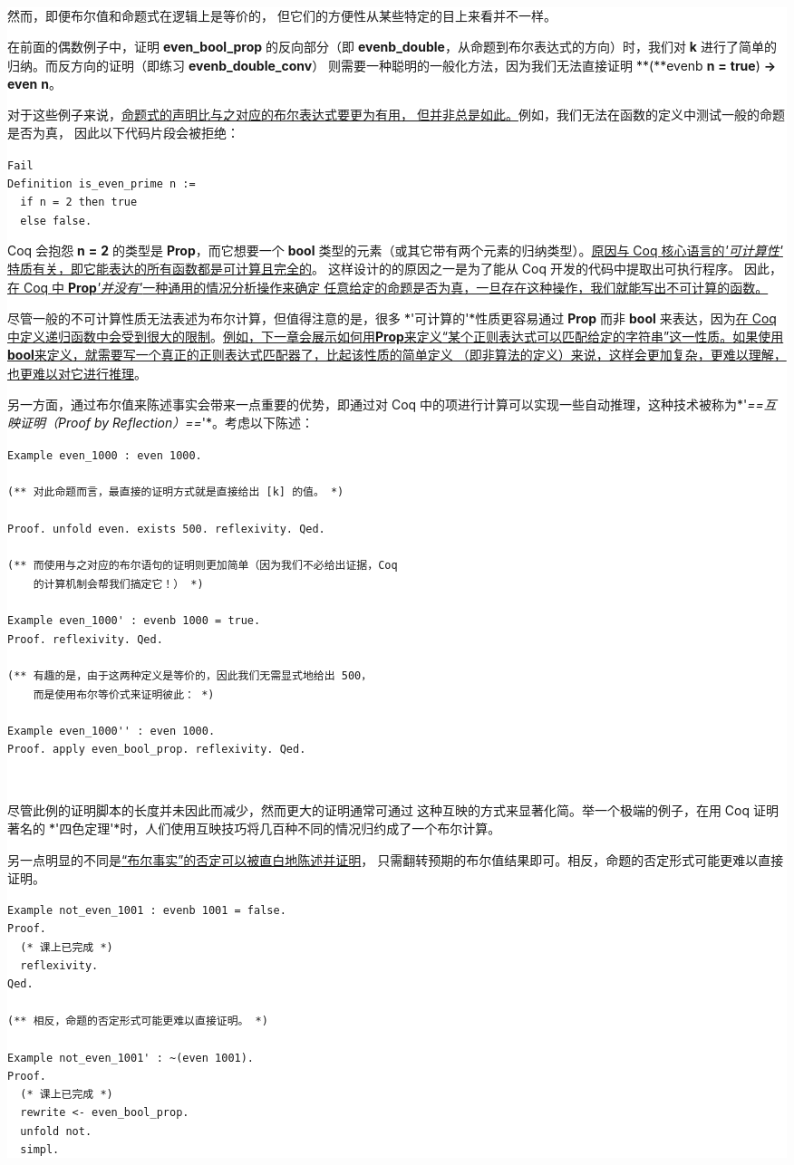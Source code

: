 然而，即便布尔值和命题式在逻辑上是等价的， 但它们的方便性从某些特定的目上来看并不一样。

在前面的偶数例子中，证明 **even_bool_prop** 的反向部分（即 **evenb_double**，从命题到布尔表达式的方向）时，我们对 **k** 进行了简单的归纳。而反方向的证明（即练习 **evenb_double_conv**） 则需要一种聪明的一般化方法，因为我们无法直接证明 **(**evenb **n** **=** **true**) **→** **even** **n**。

对于这些例子来说，<u>命题式的声明比与之对应的布尔表达式要更为有用， 但并非总是如此。</u>例如，我们无法在函数的定义中测试一般的命题是否为真， 因此以下代码片段会被拒绝：

```coq
Fail
Definition is_even_prime n :=
  if n = 2 then true
  else false.
```

Coq 会抱怨 **n** **=** **2** 的类型是 **Prop**，而它想要一个 **bool** 类型的元素（或其它带有两个元素的归纳类型）。<u>原因与 Coq 核心语言的</u>​<u>*'可计算性'*</u>​<u>特质有关，即它能表达的所有函数都是可计算且完全的</u>。 这样设计的的原因之一是为了能从 Coq 开发的代码中提取出可执行程序。 因此，<u>在 Coq 中 ​</u>​<u>**Prop**</u>​<u>​ ​</u>​<u>*'并没有'*</u>​<u>一种通用的情况分析操作来确定 任意给定的命题是否为真，一旦存在这种操作，我们就能写出不可计算的函数。</u>

尽管一般的不可计算性质无法表述为布尔计算，但值得注意的是，很多 *'可计算的'*性质更容易通过 **Prop** 而非 **bool** 来表达，因为<u>在 Coq 中定义递归函数中会受到很大的限制</u>。<u>例如，下一章会展示如何用 ​</u>​<u>**Prop**</u>​<u>​ 来定义“某个正则表达式可以匹配给定的字符串”这一性质。如果使用 ​</u>​<u>**bool**</u>​<u>​ 来定义，就需要写一个真正的正则表达式匹配器了，比起该性质的简单定义 （即非算法的定义）来说，这样会更加复杂，更难以理解，也更难以对它进行推理</u>。

另一方面，通过布尔值来陈述事实会带来一点重要的优势，即通过对 Coq 中的项进行计算可以实现一些自动推理，这种技术被称为*'*​==*互映证明（Proof by Reflection）*==​*'*。考虑以下陈述：

```coq
Example even_1000 : even 1000.

(** 对此命题而言，最直接的证明方式就是直接给出 [k] 的值。 *)

Proof. unfold even. exists 500. reflexivity. Qed.

(** 而使用与之对应的布尔语句的证明则更加简单（因为我们不必给出证据，Coq
    的计算机制会帮我们搞定它！） *)

Example even_1000' : evenb 1000 = true.
Proof. reflexivity. Qed.

(** 有趣的是，由于这两种定义是等价的，因此我们无需显式地给出 500，
    而是使用布尔等价式来证明彼此： *)

Example even_1000'' : even 1000.
Proof. apply even_bool_prop. reflexivity. Qed.
```

‍

尽管此例的证明脚本的长度并未因此而减少，然而更大的证明通常可通过 这种互映的方式来显著化简。举一个极端的例子，在用 Coq 证明著名的 *'四色定理'*时，人们使用互映技巧将几百种不同的情况归约成了一个布尔计算。

另一点明显的不同是<u>“布尔事实”的否定可以被直白地陈述并证明</u>， 只需翻转预期的布尔值结果即可。相反，命题的否定形式可能更难以直接证明。

```coq
Example not_even_1001 : evenb 1001 = false.
Proof.
  (* 课上已完成 *)
  reflexivity.
Qed.

(** 相反，命题的否定形式可能更难以直接证明。 *)

Example not_even_1001' : ~(even 1001).
Proof.
  (* 课上已完成 *)
  rewrite <- even_bool_prop.
  unfold not.
  simpl.
```